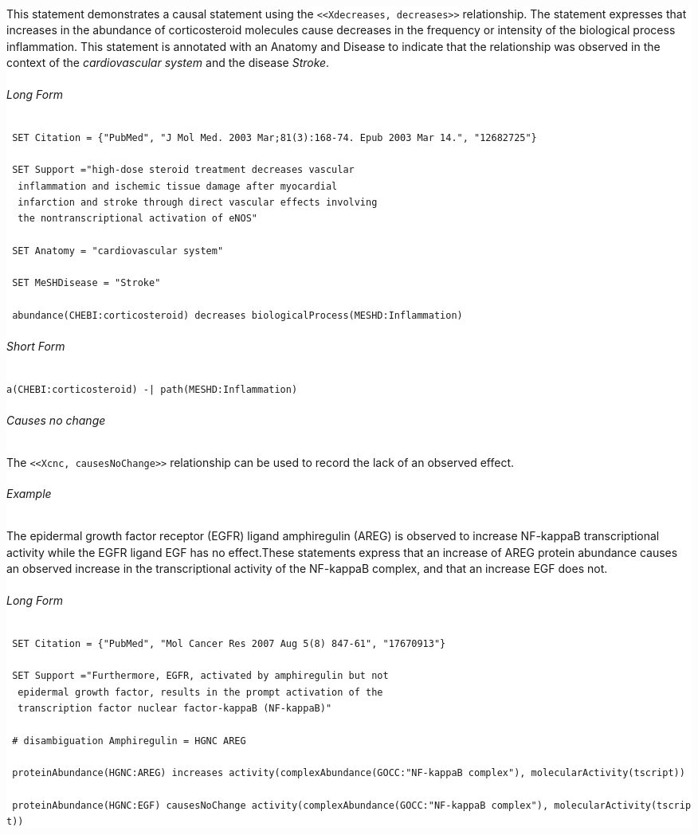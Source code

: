 This statement demonstrates a causal statement using the `<<Xdecreases, decreases>>` relationship. The statement expresses that increases in the abundance of corticosteroid molecules cause decreases in the frequency or intensity of the biological process inflammation. This statement is annotated with an Anatomy and Disease to indicate that the relationship was observed in the context of the _cardiovascular system_ and the disease _Stroke_.

###### Long Form

```
 SET Citation = {"PubMed", "J Mol Med. 2003 Mar;81(3):168-74. Epub 2003 Mar 14.", "12682725"}

 SET Support ="high-dose steroid treatment decreases vascular
  inflammation and ischemic tissue damage after myocardial
  infarction and stroke through direct vascular effects involving
  the nontranscriptional activation of eNOS"

 SET Anatomy = "cardiovascular system"

 SET MeSHDisease = "Stroke"

 abundance(CHEBI:corticosteroid) decreases biologicalProcess(MESHD:Inflammation)
```

###### Short Form

```
a(CHEBI:corticosteroid) -| path(MESHD:Inflammation)
```

###### Causes no change

The `<<Xcnc, causesNoChange>>` relationship can be used to record the lack of an observed effect.

###### Example

The epidermal growth factor receptor (EGFR) ligand amphiregulin (AREG) is
observed to increase NF-kappaB transcriptional activity while the EGFR ligand
EGF has no effect.These statements express that an increase of AREG protein
abundance causes an observed increase in the transcriptional activity of the
NF-kappaB complex, and that an increase EGF does not.

###### Long Form

```
 SET Citation = {"PubMed", "Mol Cancer Res 2007 Aug 5(8) 847-61", "17670913"}

 SET Support ="Furthermore, EGFR, activated by amphiregulin but not
  epidermal growth factor, results in the prompt activation of the
  transcription factor nuclear factor-kappaB (NF-kappaB)"

 # disambiguation Amphiregulin = HGNC AREG

 proteinAbundance(HGNC:AREG) increases activity(complexAbundance(GOCC:"NF-kappaB complex"), molecularActivity(tscript))

 proteinAbundance(HGNC:EGF) causesNoChange activity(complexAbundance(GOCC:"NF-kappaB complex"), molecularActivity(tscript))
```

